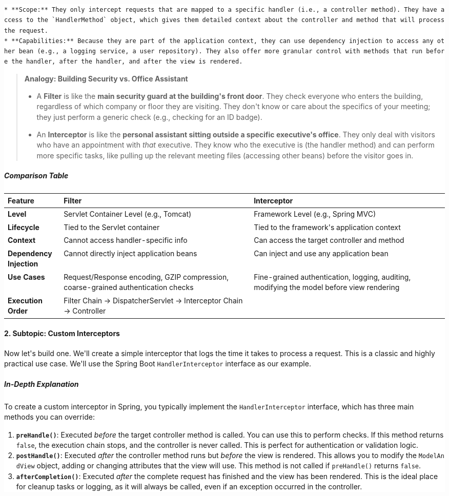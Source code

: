     * **Scope:** They only intercept requests that are mapped to a specific handler (i.e., a controller method). They have access to the `HandlerMethod` object, which gives them detailed context about the controller and method that will process the request.
    * **Capabilities:** Because they are part of the application context, they can use dependency injection to access any other bean (e.g., a logging service, a user repository). They also offer more granular control with methods that run before the handler, after the handler, and after the view is rendered.

> **Analogy: Building Security vs. Office Assistant**
>
> *   A **Filter** is like the **main security guard at the building's front door**. They check everyone who enters the building, regardless of which company or floor they are visiting. They don't know or care about the specifics of your meeting; they just perform a generic check (e.g., checking for an ID badge).
>
> *   An **Interceptor** is like the **personal assistant sitting outside a specific executive's office**. They only deal with visitors who have an appointment with *that* executive. They know who the executive is (the handler method) and can perform more specific tasks, like pulling up the relevant meeting files (accessing other beans) before the visitor goes in.

##### **Comparison Table**

| Feature | Filter | Interceptor |
| :-- | :-- | :-- |
| **Level** | Servlet Container Level (e.g., Tomcat) | Framework Level (e.g., Spring MVC) |
| **Lifecycle** | Tied to the Servlet container | Tied to the framework's application context |
| **Context** | Cannot access handler-specific info | Can access the target controller and method |
| **Dependency Injection** | Cannot directly inject application beans | Can inject and use any application bean |
| **Use Cases** | Request/Response encoding, GZIP compression, coarse-grained authentication checks | Fine-grained authentication, logging, auditing, modifying the model before view rendering |
| **Execution Order** | Filter Chain -> DispatcherServlet -> Interceptor Chain -> Controller |  |

#### **2. Subtopic: Custom Interceptors**

Now let's build one. We'll create a simple interceptor that logs the time it takes to process a request. This is a classic and highly practical use case. We'll use the Spring Boot `HandlerInterceptor` interface as our example.

##### **In-Depth Explanation**

To create a custom interceptor in Spring, you typically implement the `HandlerInterceptor` interface, which has three main methods you can override:

1. **`preHandle()`**: Executed *before* the target controller method is called. You can use this to perform checks. If this method returns `false`, the execution chain stops, and the controller is never called. This is perfect for authentication or validation logic.
2. **`postHandle()`**: Executed *after* the controller method runs but *before* the view is rendered. This allows you to modify the `ModelAndView` object, adding or changing attributes that the view will use. This method is not called if `preHandle()` returns `false`.
3. **`afterCompletion()`**: Executed *after* the complete request has finished and the view has been rendered. This is the ideal place for cleanup tasks or logging, as it will always be called, even if an exception occurred in the controller.
